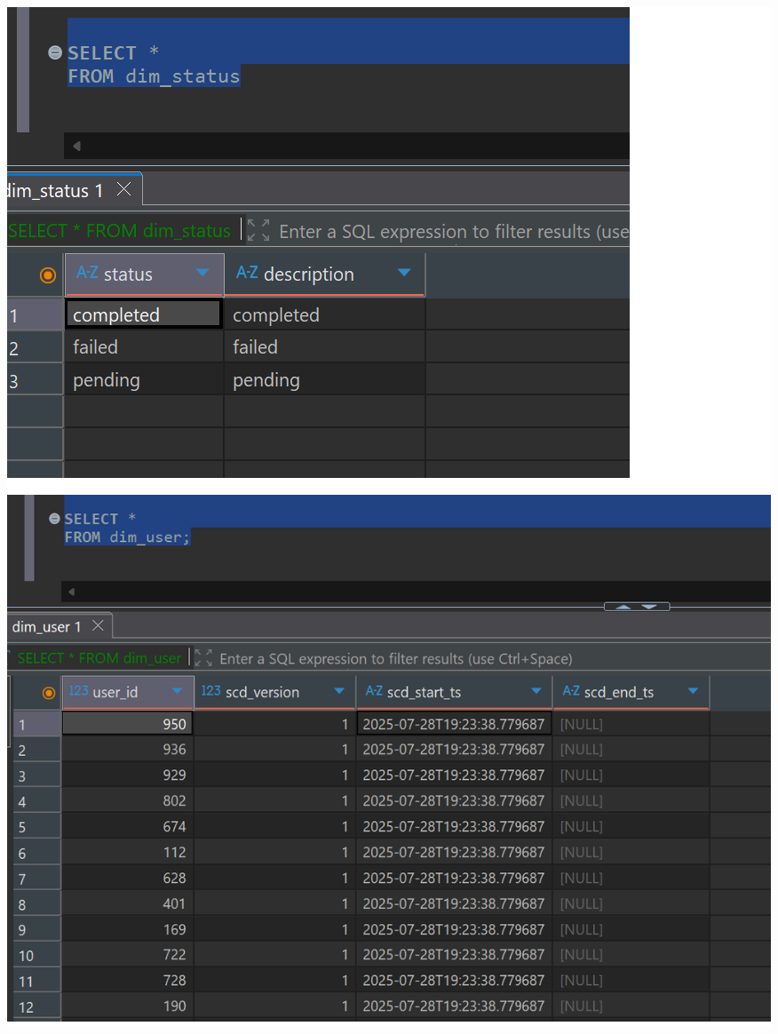  ![1753748801239](image/README/1753748801239.png)

  ![1753748841569](image/README/1753748841569.png)
